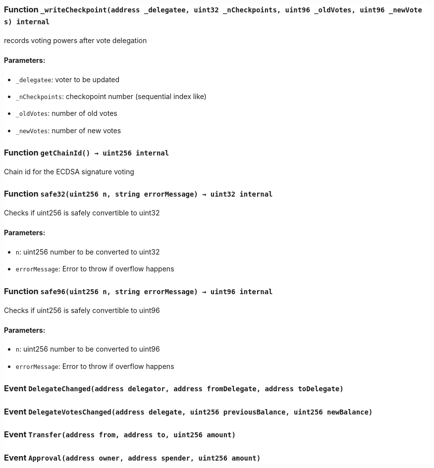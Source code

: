 ### Function `_writeCheckpoint(address _delegatee, uint32 _nCheckpoints, uint96 _oldVotes, uint96 _newVotes) internal`

records voting powers after vote delegation

#### Parameters:

- `_delegatee`: voter to be updated

- `_nCheckpoints`: checkopoint number (sequential index like)

- `_oldVotes`: number of old votes

- `_newVotes`: number of new votes

### Function `getChainId() → uint256 internal`

Chain id for the ECDSA signature voting

### Function `safe32(uint256 n, string errorMessage) → uint32 internal`

Checks if uint256 is safely convertible to uint32

#### Parameters:

- `n`: uint256 number to be converted to uint32

- `errorMessage`: Error to throw if overflow happens

### Function `safe96(uint256 n, string errorMessage) → uint96 internal`

Checks if uint256 is safely convertible to uint96

#### Parameters:

- `n`: uint256 number to be converted to uint96

- `errorMessage`: Error to throw if overflow happens

### Event `DelegateChanged(address delegator, address fromDelegate, address toDelegate)`

### Event `DelegateVotesChanged(address delegate, uint256 previousBalance, uint256 newBalance)`

### Event `Transfer(address from, address to, uint256 amount)`

### Event `Approval(address owner, address spender, uint256 amount)`
